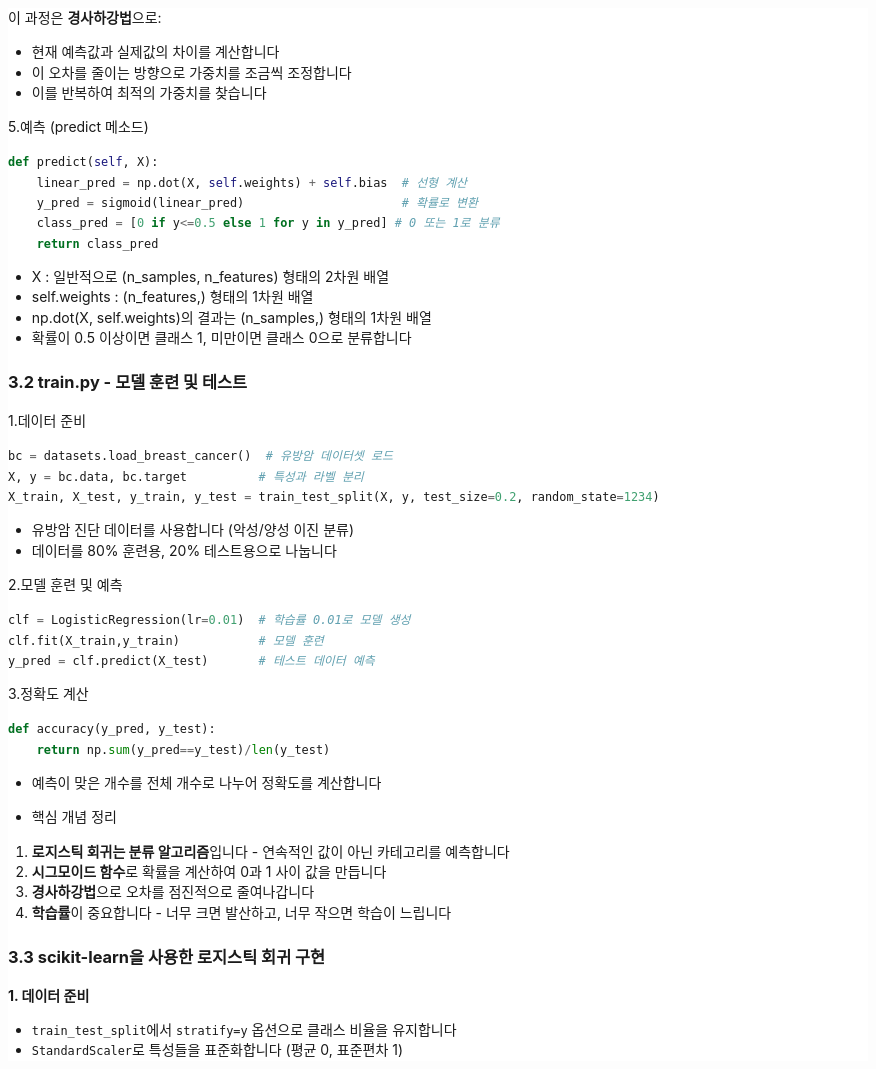 이 과정은 **경사하강법**으로:
- 현재 예측값과 실제값의 차이를 계산합니다
- 이 오차를 줄이는 방향으로 가중치를 조금씩 조정합니다
- 이를 반복하여 최적의 가중치를 찾습니다

5.예측 (predict 메소드)

```python
def predict(self, X):
    linear_pred = np.dot(X, self.weights) + self.bias  # 선형 계산
    y_pred = sigmoid(linear_pred)                      # 확률로 변환
    class_pred = [0 if y<=0.5 else 1 for y in y_pred] # 0 또는 1로 분류
    return class_pred
```
- X : 일반적으로 (n_samples, n_features) 형태의 2차원 배열
- self.weights : (n_features,) 형태의 1차원 배열
- np.dot(X, self.weights)의 결과는 (n_samples,) 형태의 1차원 배열
- 확률이 0.5 이상이면 클래스 1, 미만이면 클래스 0으로 분류합니다

### 3.2 train.py - 모델 훈련 및 테스트

1.데이터 준비
```python
bc = datasets.load_breast_cancer()  # 유방암 데이터셋 로드
X, y = bc.data, bc.target          # 특성과 라벨 분리
X_train, X_test, y_train, y_test = train_test_split(X, y, test_size=0.2, random_state=1234)
```
- 유방암 진단 데이터를 사용합니다 (악성/양성 이진 분류)
- 데이터를 80% 훈련용, 20% 테스트용으로 나눕니다

2.모델 훈련 및 예측
```python
clf = LogisticRegression(lr=0.01)  # 학습률 0.01로 모델 생성
clf.fit(X_train,y_train)           # 모델 훈련
y_pred = clf.predict(X_test)       # 테스트 데이터 예측
```

3.정확도 계산
```python
def accuracy(y_pred, y_test):
    return np.sum(y_pred==y_test)/len(y_test)
```
- 예측이 맞은 개수를 전체 개수로 나누어 정확도를 계산합니다

* 핵심 개념 정리
1. **로지스틱 회귀는 분류 알고리즘**입니다 - 연속적인 값이 아닌 카테고리를 예측합니다
2. **시그모이드 함수**로 확률을 계산하여 0과 1 사이 값을 만듭니다
3. **경사하강법**으로 오차를 점진적으로 줄여나갑니다
4. **학습률**이 중요합니다 - 너무 크면 발산하고, 너무 작으면 학습이 느립니다

### 3.3 scikit-learn을 사용한 로지스틱 회귀 구현

**1. 데이터 준비**
- `train_test_split`에서 `stratify=y` 옵션으로 클래스 비율을 유지합니다
- `StandardScaler`로 특성들을 표준화합니다 (평균 0, 표준편차 1)
